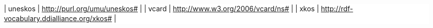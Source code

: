 | uneskos | http://purl.org/umu/uneskos# |
| vcard | http://www.w3.org/2006/vcard/ns# |
| xkos | http://rdf-vocabulary.ddialliance.org/xkos# |

